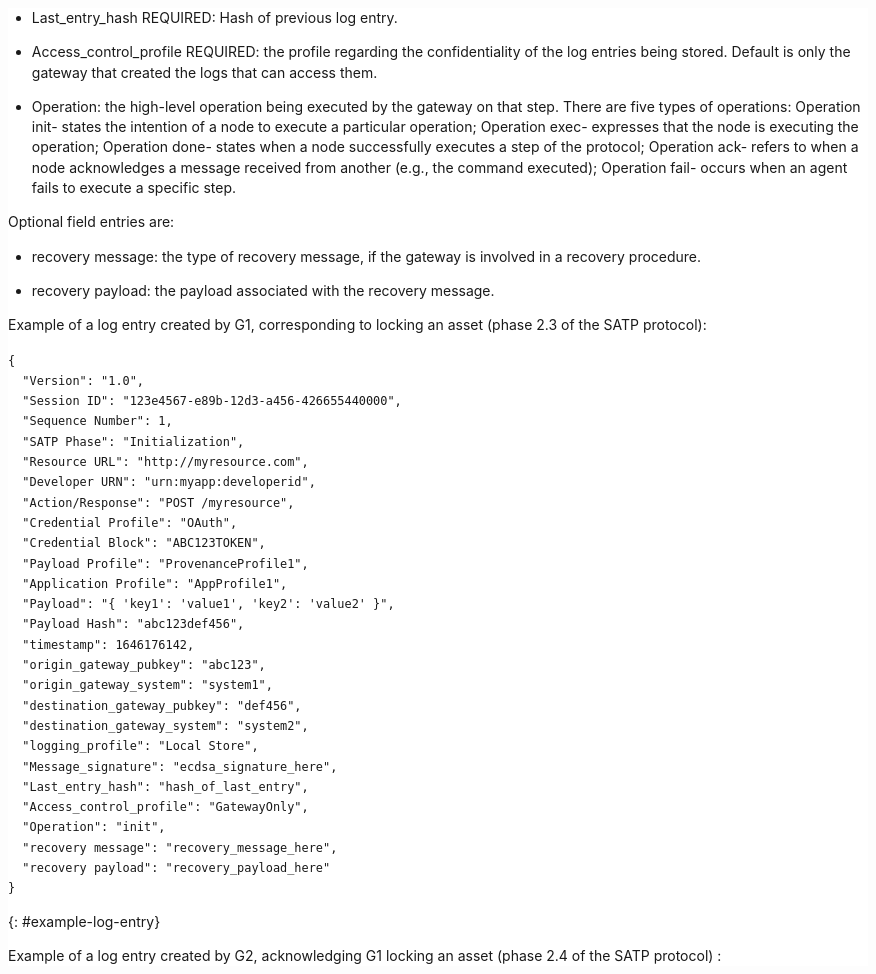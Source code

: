 - Last_entry_hash REQUIRED: Hash of previous log entry.

- Access_control_profile REQUIRED: the profile regarding the confidentiality of the log entries being stored. Default is only the gateway that created the logs that can access them.

- Operation: the high-level operation being executed by the gateway on that step.
  There are five types of operations: Operation init- states the intention of a node to execute a particular operation; Operation exec- expresses that the node is executing the operation; Operation done- states when a node successfully executes a step of the protocol;
  Operation ack- refers to when a node acknowledges a message received from another (e.g., the command executed); Operation fail- occurs when an agent fails to execute a specific step.

Optional field entries are:

- recovery message: the type of recovery message, if the gateway is involved in a recovery procedure.

- recovery payload: the payload associated with the recovery message.

Example of a log entry created by G1, corresponding to locking an asset (phase 2.3 of the SATP protocol):

~~~
{
  "Version": "1.0",
  "Session ID": "123e4567-e89b-12d3-a456-426655440000",
  "Sequence Number": 1,
  "SATP Phase": "Initialization",
  "Resource URL": "http://myresource.com",
  "Developer URN": "urn:myapp:developerid",
  "Action/Response": "POST /myresource",
  "Credential Profile": "OAuth",
  "Credential Block": "ABC123TOKEN",
  "Payload Profile": "ProvenanceProfile1",
  "Application Profile": "AppProfile1",
  "Payload": "{ 'key1': 'value1', 'key2': 'value2' }",
  "Payload Hash": "abc123def456",
  "timestamp": 1646176142,
  "origin_gateway_pubkey": "abc123",
  "origin_gateway_system": "system1",
  "destination_gateway_pubkey": "def456",
  "destination_gateway_system": "system2",
  "logging_profile": "Local Store",
  "Message_signature": "ecdsa_signature_here",
  "Last_entry_hash": "hash_of_last_entry",
  "Access_control_profile": "GatewayOnly",
  "Operation": "init",
  "recovery message": "recovery_message_here",
  "recovery payload": "recovery_payload_here"
}
~~~
{: #example-log-entry}

Example of a log entry created by G2, acknowledging G1 locking an asset (phase 2.4 of the SATP protocol) :

